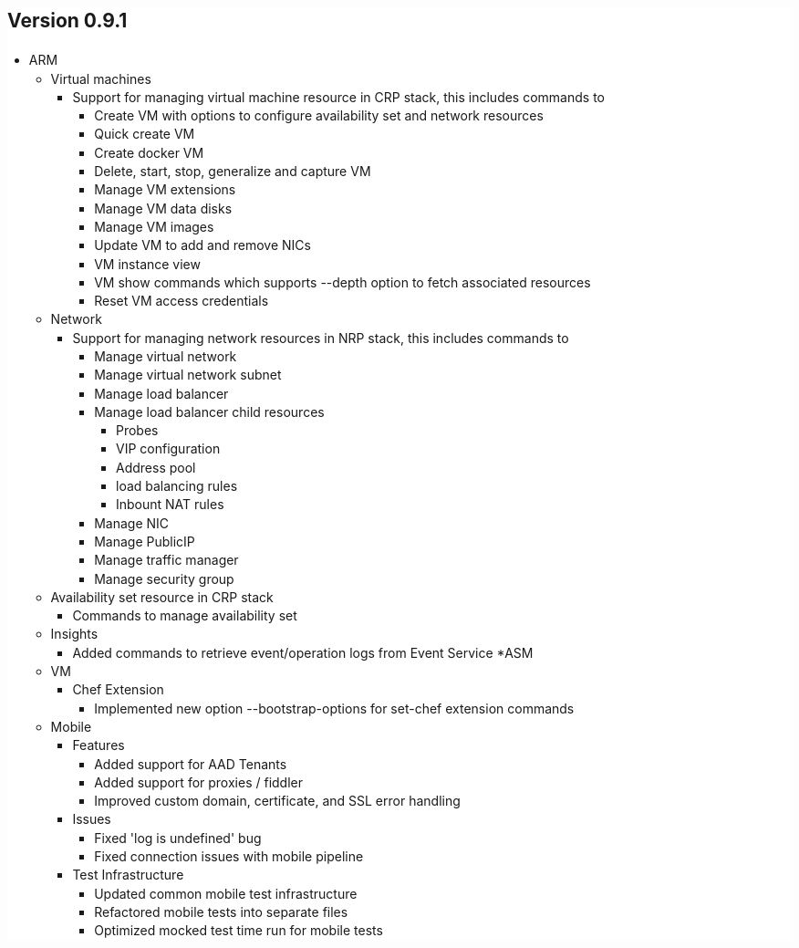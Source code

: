 ## Version 0.9.1
* ARM
  * Virtual machines
    * Support for managing virtual machine resource in CRP stack, this includes commands to
      * Create VM with options to configure availability set and network resources
      * Quick create VM
      * Create docker VM
      * Delete, start, stop, generalize and capture VM
      * Manage VM extensions
      * Manage VM data disks
      * Manage VM images
      * Update VM to add and remove NICs
      * VM instance view
      * VM show commands which supports --depth option to fetch associated resources
      * Reset VM access credentials
  * Network
    * Support for managing network resources in NRP stack, this includes commands to
      * Manage virtual network
      * Manage virtual network subnet
      * Manage load balancer
      * Manage load balancer child resources
        * Probes
        * VIP configuration
        * Address pool
        * load balancing rules
        * Inbount NAT rules
      * Manage NIC
      * Manage PublicIP
      * Manage traffic manager
      * Manage security group
  * Availability set resource in CRP stack
    * Commands to manage availability set
  * Insights
    * Added commands to retrieve event/operation logs from Event Service
*ASM
  * VM
    * Chef Extension
      * Implemented new option --bootstrap-options for set-chef extension commands
  * Mobile
    * Features
        * Added support for AAD Tenants
        * Added support for proxies / fiddler
        * Improved custom domain, certificate, and SSL error handling
    * Issues
        * Fixed 'log is undefined' bug
        * Fixed connection issues with mobile pipeline
    * Test Infrastructure
        * Updated common mobile test infrastructure
        * Refactored mobile tests into separate files
        * Optimized mocked test time run for mobile tests
